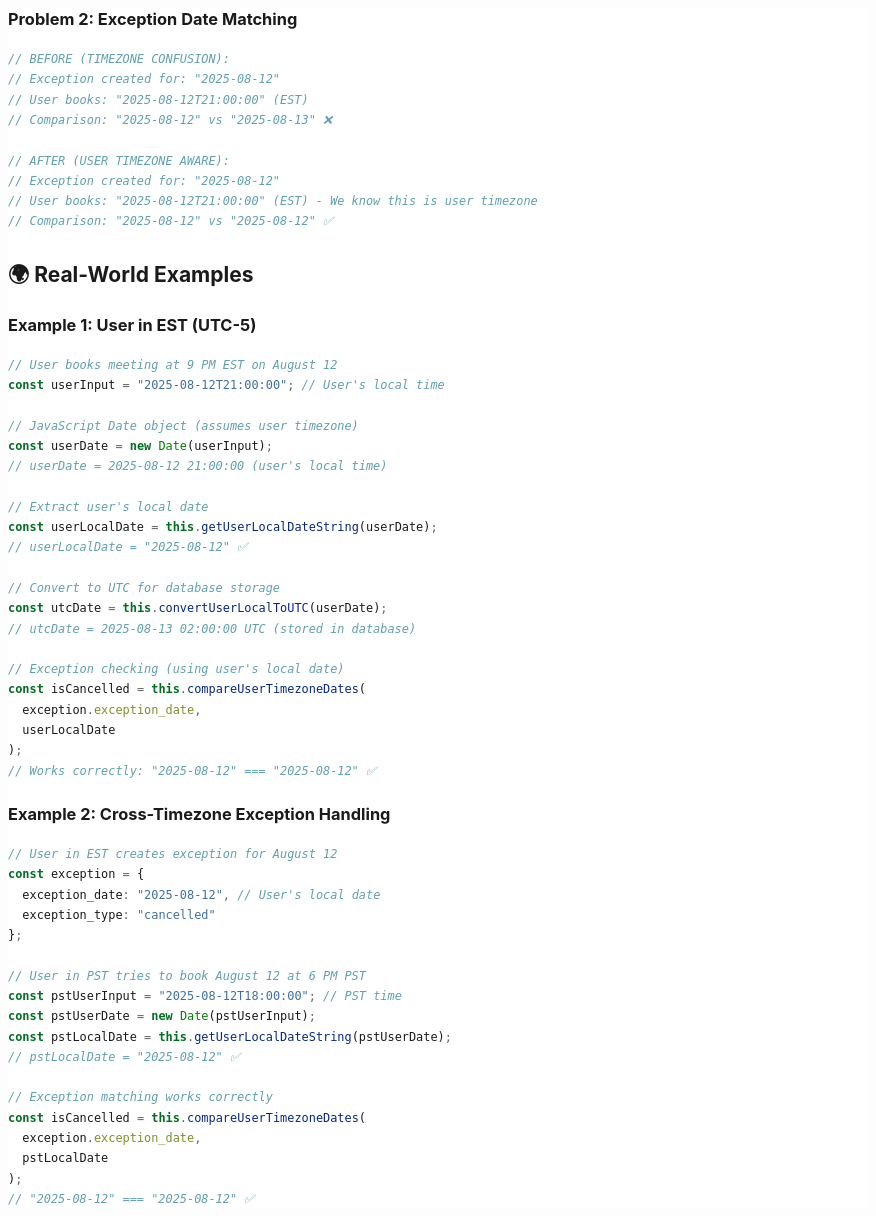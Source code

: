 ### **Problem 2: Exception Date Matching**
```typescript
// BEFORE (TIMEZONE CONFUSION):
// Exception created for: "2025-08-12"
// User books: "2025-08-12T21:00:00" (EST)
// Comparison: "2025-08-12" vs "2025-08-13" ❌

// AFTER (USER TIMEZONE AWARE):
// Exception created for: "2025-08-12"
// User books: "2025-08-12T21:00:00" (EST) - We know this is user timezone
// Comparison: "2025-08-12" vs "2025-08-12" ✅
```

## 🌍 **Real-World Examples**

### **Example 1: User in EST (UTC-5)**
```typescript
// User books meeting at 9 PM EST on August 12
const userInput = "2025-08-12T21:00:00"; // User's local time

// JavaScript Date object (assumes user timezone)
const userDate = new Date(userInput);
// userDate = 2025-08-12 21:00:00 (user's local time)

// Extract user's local date
const userLocalDate = this.getUserLocalDateString(userDate);
// userLocalDate = "2025-08-12" ✅

// Convert to UTC for database storage
const utcDate = this.convertUserLocalToUTC(userDate);
// utcDate = 2025-08-13 02:00:00 UTC (stored in database)

// Exception checking (using user's local date)
const isCancelled = this.compareUserTimezoneDates(
  exception.exception_date, 
  userLocalDate
);
// Works correctly: "2025-08-12" === "2025-08-12" ✅
```

### **Example 2: Cross-Timezone Exception Handling**
```typescript
// User in EST creates exception for August 12
const exception = {
  exception_date: "2025-08-12", // User's local date
  exception_type: "cancelled"
};

// User in PST tries to book August 12 at 6 PM PST
const pstUserInput = "2025-08-12T18:00:00"; // PST time
const pstUserDate = new Date(pstUserInput);
const pstLocalDate = this.getUserLocalDateString(pstUserDate);
// pstLocalDate = "2025-08-12" ✅

// Exception matching works correctly
const isCancelled = this.compareUserTimezoneDates(
  exception.exception_date, 
  pstLocalDate
);
// "2025-08-12" === "2025-08-12" ✅
```
